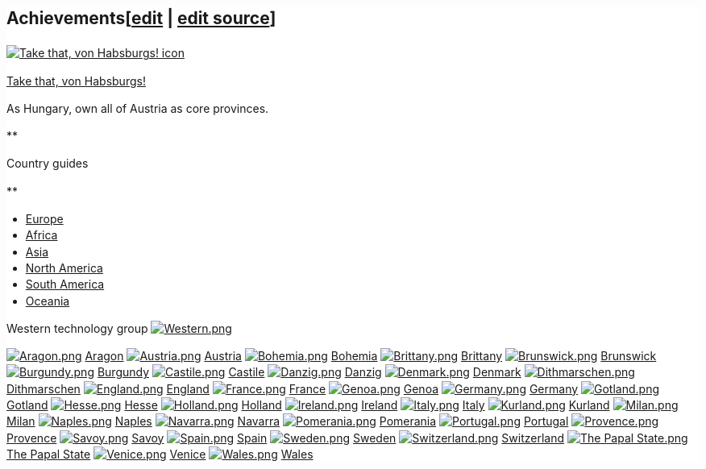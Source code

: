 Achievements\[[edit](/index.php?title=Hungary&veaction=edit&section=5 "Edit section: Achievements") | [edit source](/index.php?title=Hungary&action=edit&section=5 "Edit section: Achievements")\]
--------------------------------------------------------------------------------------------------------------------------------------------------------------------------------------------------

[![Take that, von Habsburgs! icon](/images/6/6f/Take_that%2C_von_Habsburgs%21.jpg)](/File:Take_that,_von_Habsburgs!.jpg "Take that, von Habsburgs! icon")

[Take that, von Habsburgs!](/Take_that,_von_Habsburgs! "Take that, von Habsburgs!")

As Hungary, own all of Austria as core provinces.

**

Country guides

**

*   [Europe](javascript:void(0); "Europe")
*   [Africa](javascript:void(0); "Africa")
*   [Asia](javascript:void(0); "Asia")
*   [North America](javascript:void(0); "North America")
*   [South America](javascript:void(0); "South America")
*   [Oceania](javascript:void(0); "Oceania")

Western technology group [![Western.png](/images/thumb/9/95/Western.png/18px-Western.png)](/File:Western.png)

 [![Aragon.png](/images/thumb/6/61/Aragon.png/18px-Aragon.png)](/Aragon "Aragon") [Aragon](/Aragon "Aragon") [![Austria.png](/images/thumb/7/7f/Austria.png/18px-Austria.png)](/Austria "Austria") [Austria](/Austria "Austria") [![Bohemia.png](/images/thumb/4/41/Bohemia.png/18px-Bohemia.png)](/Bohemia "Bohemia") [Bohemia](/Bohemia "Bohemia") [![Brittany.png](/images/thumb/1/1c/Brittany.png/18px-Brittany.png)](/Brittany "Brittany") [Brittany](/Brittany "Brittany") [![Brunswick.png](/images/thumb/c/cc/Brunswick.png/18px-Brunswick.png)](/Brunswick "Brunswick") [Brunswick](/Brunswick "Brunswick") [![Burgundy.png](/images/thumb/b/b0/Burgundy.png/18px-Burgundy.png)](/Burgundy "Burgundy") [Burgundy](/Burgundy "Burgundy") [![Castile.png](/images/thumb/e/ee/Castile.png/18px-Castile.png)](/Castile "Castile") [Castile](/Castile "Castile") [![Danzig.png](/images/thumb/4/4e/Danzig.png/18px-Danzig.png)](/Danzig "Danzig") [Danzig](/Danzig "Danzig") [![Denmark.png](/images/thumb/6/69/Denmark.png/18px-Denmark.png)](/Denmark "Denmark") [Denmark](/Denmark "Denmark") [![Dithmarschen.png](/images/thumb/3/34/Dithmarschen.png/18px-Dithmarschen.png)](/Dithmarschen "Dithmarschen") [Dithmarschen‎‎](/Dithmarschen "Dithmarschen") [![England.png](/images/thumb/2/21/England.png/18px-England.png)](/England "England") [England](/England "England") [![France.png](/images/thumb/d/de/France.png/18px-France.png)](/France "France") [France](/France "France") [![Genoa.png](/images/thumb/f/fc/Genoa.png/18px-Genoa.png)](/Genoa "Genoa") [Genoa](/Genoa "Genoa") [![Germany.png](/images/thumb/9/9b/Germany.png/18px-Germany.png)](/Germany "Germany") [Germany](/Germany "Germany") [![Gotland.png](/images/thumb/2/2c/Gotland.png/18px-Gotland.png)](/Gotland "Gotland") [Gotland](/Gotland "Gotland") [![Hesse.png](/images/thumb/2/2a/Hesse.png/18px-Hesse.png)](/Hesse "Hesse") [Hesse](/Hesse "Hesse") [![Holland.png](/images/thumb/6/60/Holland.png/18px-Holland.png)](/Holland "Holland") [Holland](/Holland "Holland") [![Ireland.png](/images/thumb/4/4b/Ireland.png/18px-Ireland.png)](/Ireland "Ireland") [Ireland](/Ireland "Ireland") [![Italy.png](/images/thumb/2/2a/Italy.png/18px-Italy.png)](/Italy "Italy") [Italy](/Italy "Italy") [![Kurland.png](/images/thumb/a/ab/Kurland.png/18px-Kurland.png)](/Kurland "Kurland") [Kurland](/Kurland "Kurland") [![Milan.png](/images/thumb/d/d6/Milan.png/18px-Milan.png)](/Milan "Milan") [Milan](/Milan "Milan") [![Naples.png](/images/thumb/b/b8/Naples.png/18px-Naples.png)](/Naples "Naples") [Naples](/Naples "Naples") [![Navarra.png](/images/thumb/9/9a/Navarra.png/18px-Navarra.png)](/Navarra "Navarra") [Navarra](/Navarra "Navarra") [![Pomerania.png](/images/thumb/1/1b/Pomerania.png/18px-Pomerania.png)](/Pomerania "Pomerania") [Pomerania](/Pomerania "Pomerania") [![Portugal.png](/images/thumb/1/12/Portugal.png/18px-Portugal.png)](/Portugal "Portugal") [Portugal](/Portugal "Portugal") [![Provence.png](/images/thumb/b/bd/Provence.png/18px-Provence.png)](/Provence "Provence") [Provence](/Provence "Provence") [![Savoy.png](/images/thumb/e/ef/Savoy.png/18px-Savoy.png)](/Savoy "Savoy") [Savoy](/Savoy "Savoy") [![Spain.png](/images/thumb/5/58/Spain.png/18px-Spain.png)](/Spain "Spain") [Spain](/Spain "Spain") [![Sweden.png](/images/thumb/9/98/Sweden.png/18px-Sweden.png)](/Sweden "Sweden") [Sweden](/Sweden "Sweden") [![Switzerland.png](/images/thumb/0/01/Switzerland.png/18px-Switzerland.png)](/Switzerland "Switzerland") [Switzerland](/Switzerland "Switzerland") [![The Papal State.png](/images/thumb/7/71/The_Papal_State.png/18px-The_Papal_State.png)](/The_Papal_State "The Papal State") [The Papal State](/The_Papal_State "The Papal State") [![Venice.png](/images/thumb/e/e1/Venice.png/18px-Venice.png)](/Venice "Venice") [Venice](/Venice "Venice") [![Wales.png](/images/thumb/d/d9/Wales.png/18px-Wales.png)](/Wales "Wales") [Wales](/Wales "Wales")
